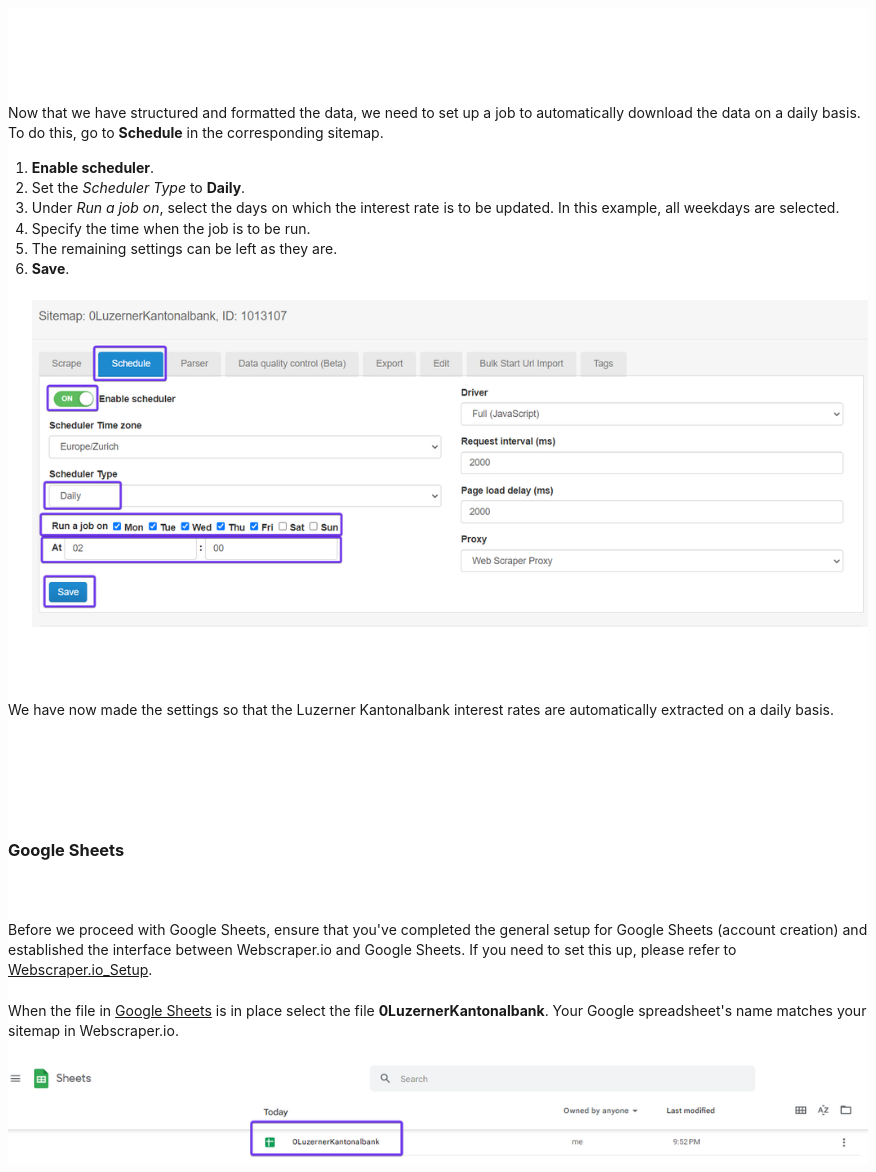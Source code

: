 <br><br><br><br>

Now that we have structured and formatted the data, we need to set up a job to automatically download the data on a daily basis. To do this, go to **Schedule** in the corresponding sitemap.
<br>
1. **Enable scheduler**.
2. Set the *Scheduler Type* to **Daily**.
3. Under *Run a job on*, select the days on which the interest rate is to be updated. In this example, all weekdays are selected.
4. Specify the time when the job is to be run.
5. The remaining settings can be left as they are.
6. **Save**.
<br><br>
![Alt Image Text](./Images/WS_Setup36.png "Setupxx")

<br><br>

We have now made the settings so that the Luzerner Kantonalbank interest rates are automatically extracted on a daily basis. 

<br><br><br><br>




### Google Sheets
<br><br>
Before we proceed with Google Sheets, ensure that you've completed the general setup for Google Sheets (account creation) and established the interface between Webscraper.io and Google Sheets. If you need to set this up, please refer to [Webscraper.io_Setup](0Webscraper.io_Setup.md).
<br><br>
When the file in [Google Sheets](https://docs.google.com/spreadsheets/) is in place select the file **0LuzernerKantonalbank**. Your Google spreadsheet's name matches your sitemap in Webscraper.io.
<br><br>
![Alt Image Text](./Images/WS_Setup601.png "Setupxx")
